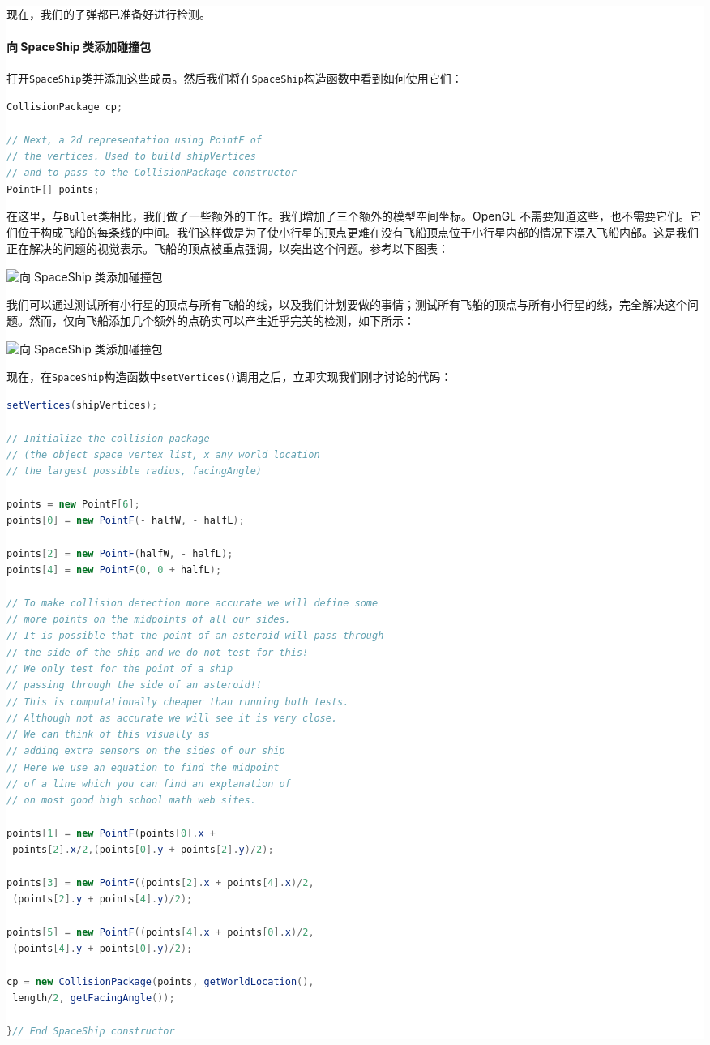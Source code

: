 现在，我们的子弹都已准备好进行检测。

#### 向 SpaceShip 类添加碰撞包

打开`SpaceShip`类并添加这些成员。然后我们将在`SpaceShip`构造函数中看到如何使用它们：

```java
CollisionPackage cp;

// Next, a 2d representation using PointF of
// the vertices. Used to build shipVertices
// and to pass to the CollisionPackage constructor
PointF[] points;
```

在这里，与`Bullet`类相比，我们做了一些额外的工作。我们增加了三个额外的模型空间坐标。OpenGL 不需要知道这些，也不需要它们。它们位于构成飞船的每条线的中间。我们这样做是为了使小行星的顶点更难在没有飞船顶点位于小行星内部的情况下漂入飞船内部。这是我们正在解决的问题的视觉表示。飞船的顶点被重点强调，以突出这个问题。参考以下图表：

![向 SpaceShip 类添加碰撞包](img/B043422_11_02.jpg)

我们可以通过测试所有小行星的顶点与所有飞船的线，以及我们计划要做的事情；测试所有飞船的顶点与所有小行星的线，完全解决这个问题。然而，仅向飞船添加几个额外的点确实可以产生近乎完美的检测，如下所示：

![向 SpaceShip 类添加碰撞包](img/B043422_11_03.jpg)

现在，在`SpaceShip`构造函数中`setVertices()`调用之后，立即实现我们刚才讨论的代码：

```java
setVertices(shipVertices);

// Initialize the collision package
// (the object space vertex list, x any world location
// the largest possible radius, facingAngle)

points = new PointF[6];
points[0] = new PointF(- halfW, - halfL);

points[2] = new PointF(halfW, - halfL);
points[4] = new PointF(0, 0 + halfL);

// To make collision detection more accurate we will define some
// more points on the midpoints of all our sides.
// It is possible that the point of an asteroid will pass through
// the side of the ship and we do not test for this!
// We only test for the point of a ship 
// passing through the side of an asteroid!!
// This is computationally cheaper than running both tests.
// Although not as accurate we will see it is very close.
// We can think of this visually as 
// adding extra sensors on the sides of our ship
// Here we use an equation to find the midpoint 
// of a line which you can find an explanation of
// on most good high school math web sites.

points[1] = new PointF(points[0].x + 
 points[2].x/2,(points[0].y + points[2].y)/2);

points[3] = new PointF((points[2].x + points[4].x)/2,
 (points[2].y + points[4].y)/2);

points[5] = new PointF((points[4].x + points[0].x)/2,
 (points[4].y + points[0].y)/2);

cp = new CollisionPackage(points, getWorldLocation(), 
 length/2, getFacingAngle());

}// End SpaceShip constructor
```